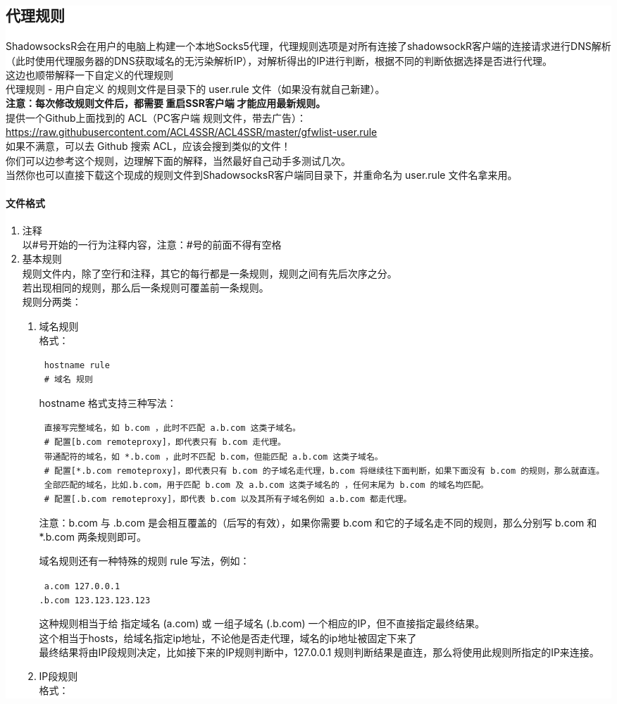 ## 代理规则
ShadowsocksR会在用户的电脑上构建一个本地Socks5代理，代理规则选项是对所有连接了shadowsockR客户端的连接请求进行DNS解析（此时使用代理服务器的DNS获取域名的无污染解析IP），对解析得出的IP进行判断，根据不同的判断依据选择是否进行代理。  
这边也顺带解释一下自定义的代理规则    
代理规则 - 用户自定义 的规则文件是目录下的 user.rule 文件（如果没有就自己新建）。    
**注意：每次修改规则文件后，都需要 重启SSR客户端 才能应用最新规则。**         
提供一个Github上面找到的 ACL（PC客户端 规则文件，带去广告）：<https://raw.githubusercontent.com/ACL4SSR/ACL4SSR/master/gfwlist-user.rule>    
如果不满意，可以去 Github 搜索 ACL，应该会搜到类似的文件！    
你们可以边参考这个规则，边理解下面的解释，当然最好自己动手多测试几次。    
当然你也可以直接下载这个现成的规则文件到ShadowsocksR客户端同目录下，并重命名为 user.rule 文件名拿来用。    
#### 文件格式
1. 注释       
    以#号开始的一行为注释内容，注意：#号的前面不得有空格
2. 基本规则    
    规则文件内，除了空行和注释，其它的每行都是一条规则，规则之间有先后次序之分。    
	若出现相同的规则，那么后一条规则可覆盖前一条规则。    
	规则分两类：    
	1. 域名规则    
	    格式：
		
            hostname rule
            # 域名 规则
			
		hostname 格式支持三种写法：
		
            直接写完整域名，如 b.com ，此时不匹配 a.b.com 这类子域名。
            # 配置[b.com remoteproxy]，即代表只有 b.com 走代理。
            带通配符的域名，如 *.b.com ，此时不匹配 b.com，但能匹配 a.b.com 这类子域名。
            # 配置[*.b.com remoteproxy]，即代表只有 b.com 的子域名走代理，b.com 将继续往下面判断，如果下面没有 b.com 的规则，那么就直连。
            全部匹配的域名，比如.b.com，用于匹配 b.com 及 a.b.com 这类子域名的 ，任何末尾为 b.com 的域名均匹配。
            # 配置[.b.com remoteproxy]，即代表 b.com 以及其所有子域名例如 a.b.com 都走代理。
			
	    注意：b.com 与 .b.com 是会相互覆盖的（后写的有效），如果你需要 b.com 和它的子域名走不同的规则，那么分别写 b.com 和 *.b.com 两条规则即可。
		
		域名规则还有一种特殊的规则 rule 写法，例如：
		
            a.com 127.0.0.1
           .b.com 123.123.123.123
		   
        这种规则相当于给 指定域名 (a.com) 或 一组子域名 (.b.com) 一个相应的IP，但不直接指定最终结果。    
		这个相当于hosts，给域名指定ip地址，不论他是否走代理，域名的ip地址被固定下来了        
        最终结果将由IP段规则决定，比如接下来的IP规则判断中，127.0.0.1 规则判断结果是直连，那么将使用此规则所指定的IP来连接。
	2. IP段规则    
	    格式：
		